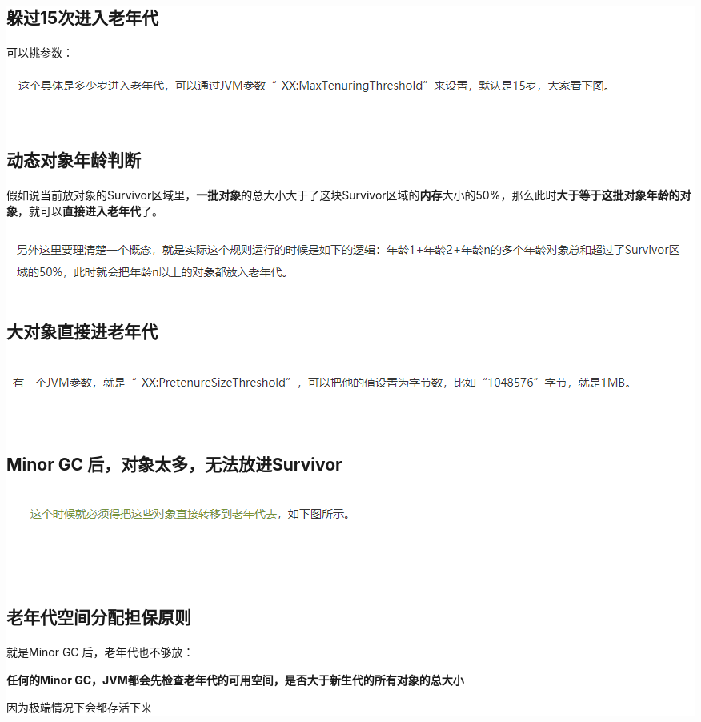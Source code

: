 ## 躲过15次进入老年代

可以挑参数：![image-20210412144007900](JVM原理及优化.assets/image-20210412144007900.png)

## 动态对象年龄判断

假如说当前放对象的Survivor区域里，**一批对象**的总大小大于了这块Survivor区域的**内存**大小的50%，那么此时**大于等于这批对象年龄的对象**，就可以**直接进入老年代**了。

![image-20210412144525900](JVM原理及优化.assets/image-20210412144525900.png)

## 大对象直接进老年代

![image-20210412144612845](JVM原理及优化.assets/image-20210412144612845.png)

## Minor GC 后，对象太多，无法放进Survivor

![image-20210412144743756](JVM原理及优化.assets/image-20210412144743756.png)

## 老年代空间分配担保原则

就是Minor GC 后，老年代也不够放：

**任何的Minor GC，JVM都会先检查老年代的可用空间，是否大于新生代的所有对象的总大小**

因为极端情况下会都存活下来
